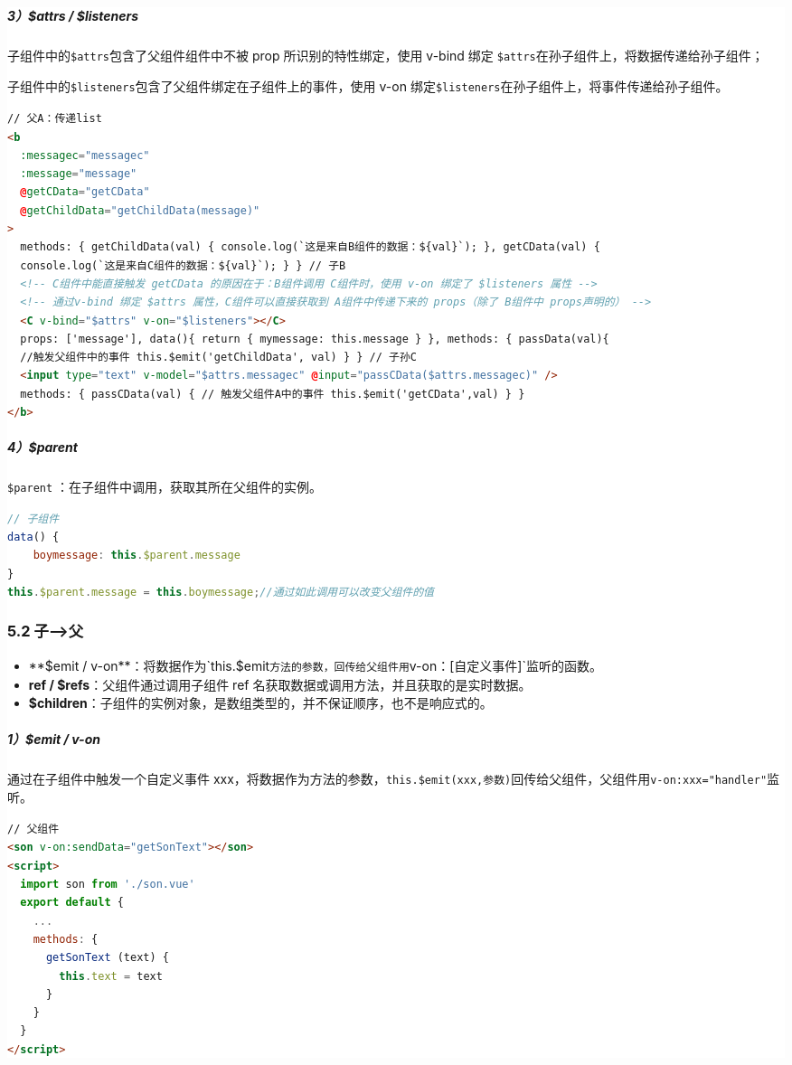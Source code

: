 ##### 3）$attrs / $listeners

子组件中的`$attrs`包含了父组件组件中不被 prop 所识别的特性绑定，使用 v-bind 绑定 `$attrs`在孙子组件上，将数据传递给孙子组件；

子组件中的`$listeners`包含了父组件绑定在子组件上的事件，使用 v-on 绑定`$listeners`在孙子组件上，将事件传递给孙子组件。

```html
// 父A：传递list
<b
  :messagec="messagec"
  :message="message"
  @getCData="getCData"
  @getChildData="getChildData(message)"
>
  methods: { getChildData(val) { console.log(`这是来自B组件的数据：${val}`); }, getCData(val) {
  console.log(`这是来自C组件的数据：${val}`); } } // 子B
  <!-- C组件中能直接触发 getCData 的原因在于：B组件调用 C组件时，使用 v-on 绑定了 $listeners 属性 -->
  <!-- 通过v-bind 绑定 $attrs 属性，C组件可以直接获取到 A组件中传递下来的 props（除了 B组件中 props声明的） -->
  <C v-bind="$attrs" v-on="$listeners"></C>
  props: ['message'], data(){ return { mymessage: this.message } }, methods: { passData(val){
  //触发父组件中的事件 this.$emit('getChildData', val) } } // 子孙C
  <input type="text" v-model="$attrs.messagec" @input="passCData($attrs.messagec)" />
  methods: { passCData(val) { // 触发父组件A中的事件 this.$emit('getCData',val) } }
</b>
```

##### 4）$parent

`$parent` ：在子组件中调用，获取其所在父组件的实例。

```js
// 子组件
data() {
    boymessage: this.$parent.message
}
this.$parent.message = this.boymessage;//通过如此调用可以改变父组件的值
```

### 5.2 子-->父

- **$emit / v-on**：将数据作为`this.$emit`方法的参数，回传给父组件用`v-on：[自定义事件]`监听的函数。
- **ref / $refs**：父组件通过调用子组件 ref 名获取数据或调用方法，并且获取的是实时数据。
- **$children**：子组件的实例对象，是数组类型的，并不保证顺序，也不是响应式的。

##### 1）$emit / v-on

通过在子组件中触发一个自定义事件 xxx，将数据作为方法的参数，`this.$emit(xxx,参数)`回传给父组件，父组件用`v-on:xxx="handler"`监听。

```html
// 父组件
<son v-on:sendData="getSonText"></son>
<script>
  import son from './son.vue'
  export default {
    ...
    methods: {
      getSonText (text) {
        this.text = text
      }
    }
  }
</script>
```
